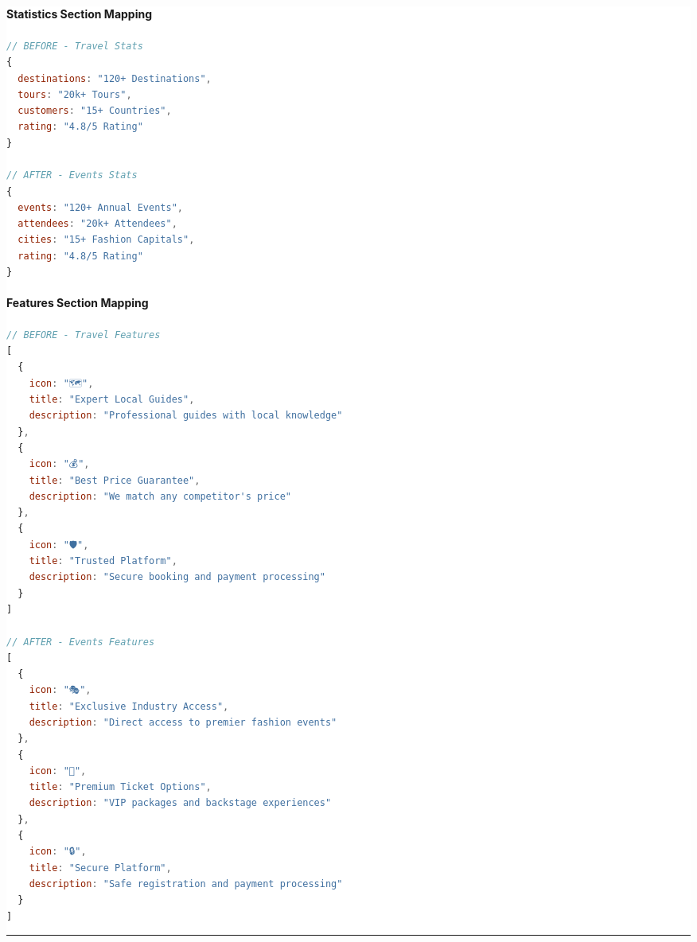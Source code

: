 ```jsx
```

#### Statistics Section Mapping
```jsx
// BEFORE - Travel Stats
{
  destinations: "120+ Destinations",
  tours: "20k+ Tours", 
  customers: "15+ Countries",
  rating: "4.8/5 Rating"
}

// AFTER - Events Stats
{
  events: "120+ Annual Events",
  attendees: "20k+ Attendees",
  cities: "15+ Fashion Capitals", 
  rating: "4.8/5 Rating"
}
```

#### Features Section Mapping
```jsx
// BEFORE - Travel Features
[
  {
    icon: "🗺️",
    title: "Expert Local Guides",
    description: "Professional guides with local knowledge"
  },
  {
    icon: "💰", 
    title: "Best Price Guarantee",
    description: "We match any competitor's price"
  },
  {
    icon: "🛡️",
    title: "Trusted Platform",
    description: "Secure booking and payment processing"
  }
]

// AFTER - Events Features
[
  {
    icon: "🎭",
    title: "Exclusive Industry Access", 
    description: "Direct access to premier fashion events"
  },
  {
    icon: "🎫",
    title: "Premium Ticket Options",
    description: "VIP packages and backstage experiences"
  },
  {
    icon: "🔒",
    title: "Secure Platform",
    description: "Safe registration and payment processing"
  }
]
```

---
